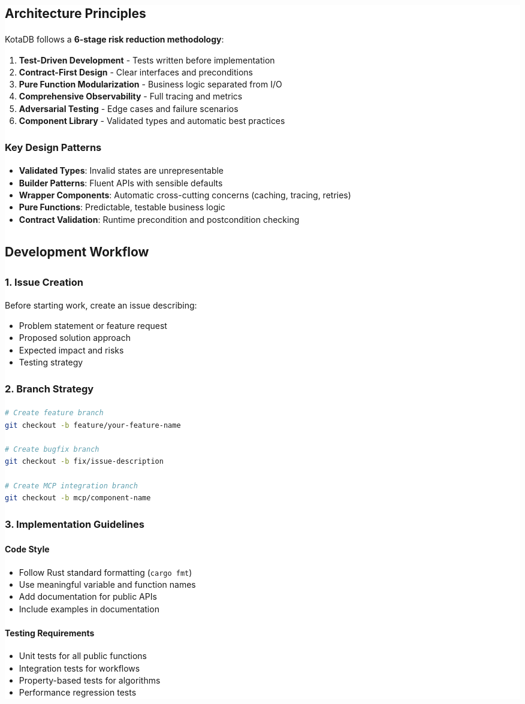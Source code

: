 
## Architecture Principles

KotaDB follows a **6-stage risk reduction methodology**:

1. **Test-Driven Development** - Tests written before implementation
2. **Contract-First Design** - Clear interfaces and preconditions
3. **Pure Function Modularization** - Business logic separated from I/O
4. **Comprehensive Observability** - Full tracing and metrics
5. **Adversarial Testing** - Edge cases and failure scenarios
6. **Component Library** - Validated types and automatic best practices

### Key Design Patterns

- **Validated Types**: Invalid states are unrepresentable
- **Builder Patterns**: Fluent APIs with sensible defaults
- **Wrapper Components**: Automatic cross-cutting concerns (caching, tracing, retries)
- **Pure Functions**: Predictable, testable business logic
- **Contract Validation**: Runtime precondition and postcondition checking

## Development Workflow

### 1. Issue Creation
Before starting work, create an issue describing:
- Problem statement or feature request
- Proposed solution approach
- Expected impact and risks
- Testing strategy

### 2. Branch Strategy
```bash
# Create feature branch
git checkout -b feature/your-feature-name

# Create bugfix branch  
git checkout -b fix/issue-description

# Create MCP integration branch
git checkout -b mcp/component-name
```

### 3. Implementation Guidelines

#### Code Style
- Follow Rust standard formatting (`cargo fmt`)
- Use meaningful variable and function names
- Add documentation for public APIs
- Include examples in documentation

#### Testing Requirements
- Unit tests for all public functions
- Integration tests for workflows
- Property-based tests for algorithms
- Performance regression tests
